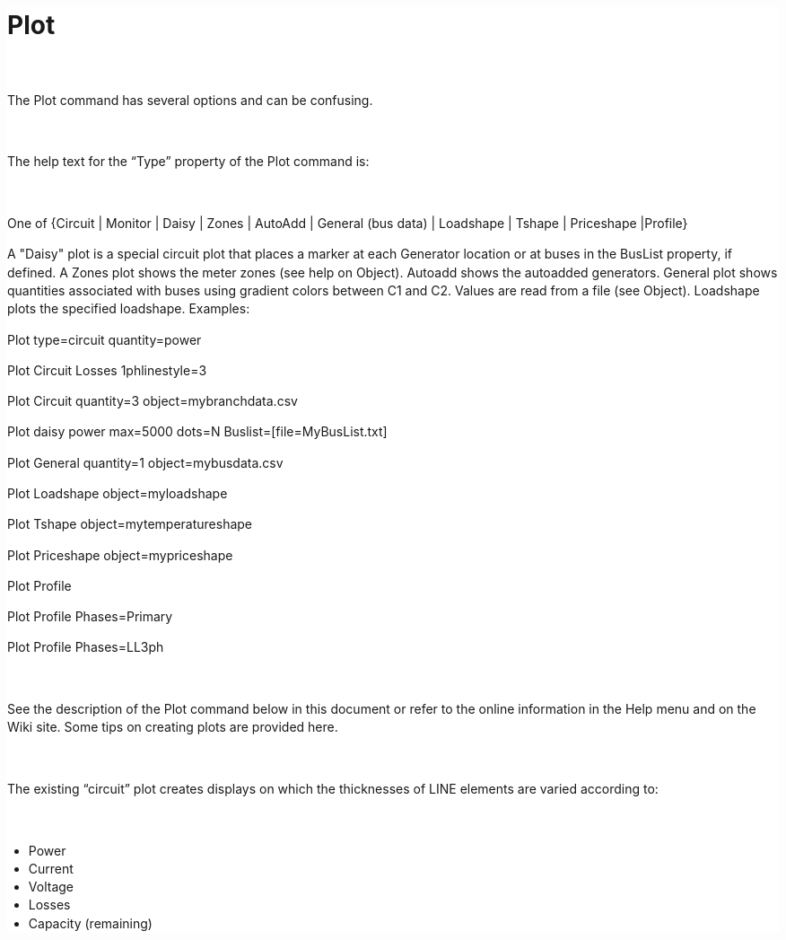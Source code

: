 # Plot 

&nbsp;

The Plot command has several options and can be confusing.

&nbsp;

The help text for the “Type” property of the Plot command is:&nbsp;

&nbsp;

One of {Circuit \| Monitor \| Daisy \| Zones \| AutoAdd \| General (bus data) \| Loadshape \| Tshape \| Priceshape \|Profile}&nbsp;

A "Daisy" plot is a special circuit plot that places a marker at each Generator location or at buses in the BusList property, if defined. A Zones plot shows the meter zones (see help on Object). Autoadd shows the autoadded generators. General plot shows quantities associated with buses using gradient colors between C1 and C2. Values are read from a file (see Object). Loadshape plots the specified loadshape. Examples:&nbsp;

Plot type=circuit quantity=power&nbsp;

Plot Circuit Losses 1phlinestyle=3&nbsp;

Plot Circuit quantity=3 object=mybranchdata.csv&nbsp;

Plot daisy power max=5000 dots=N Buslist=\[file=MyBusList.txt\]&nbsp;

Plot General quantity=1 object=mybusdata.csv&nbsp;

Plot Loadshape object=myloadshape&nbsp;

Plot Tshape object=mytemperatureshape&nbsp;

Plot Priceshape object=mypriceshape&nbsp;

Plot Profile&nbsp;

Plot Profile Phases=Primary&nbsp;

Plot Profile Phases=LL3ph&nbsp;

&nbsp;

See the description of the Plot command below in this document or refer to the online information in the Help menu and on the Wiki site. Some tips on creating plots are provided here.

&nbsp;

The existing “circuit” plot creates displays on which the thicknesses of LINE elements are varied according to:&nbsp;

&nbsp;

* Power&nbsp;
* Current&nbsp;
* Voltage&nbsp;
* Losses&nbsp;
* Capacity (remaining)&nbsp;

